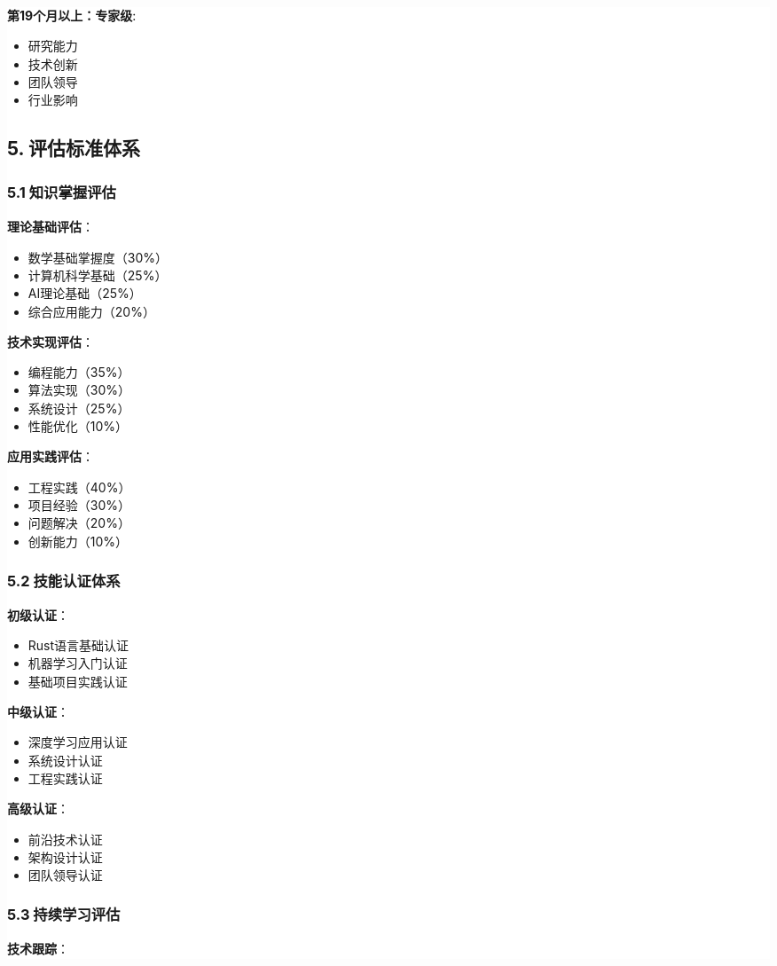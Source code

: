 **第19个月以上：专家级**:

- 研究能力
- 技术创新
- 团队领导
- 行业影响

## 5. 评估标准体系

### 5.1 知识掌握评估

**理论基础评估**：

- 数学基础掌握度（30%）
- 计算机科学基础（25%）
- AI理论基础（25%）
- 综合应用能力（20%）

**技术实现评估**：

- 编程能力（35%）
- 算法实现（30%）
- 系统设计（25%）
- 性能优化（10%）

**应用实践评估**：

- 工程实践（40%）
- 项目经验（30%）
- 问题解决（20%）
- 创新能力（10%）

### 5.2 技能认证体系

**初级认证**：

- Rust语言基础认证
- 机器学习入门认证
- 基础项目实践认证

**中级认证**：

- 深度学习应用认证
- 系统设计认证
- 工程实践认证

**高级认证**：

- 前沿技术认证
- 架构设计认证
- 团队领导认证

### 5.3 持续学习评估

**技术跟踪**：
